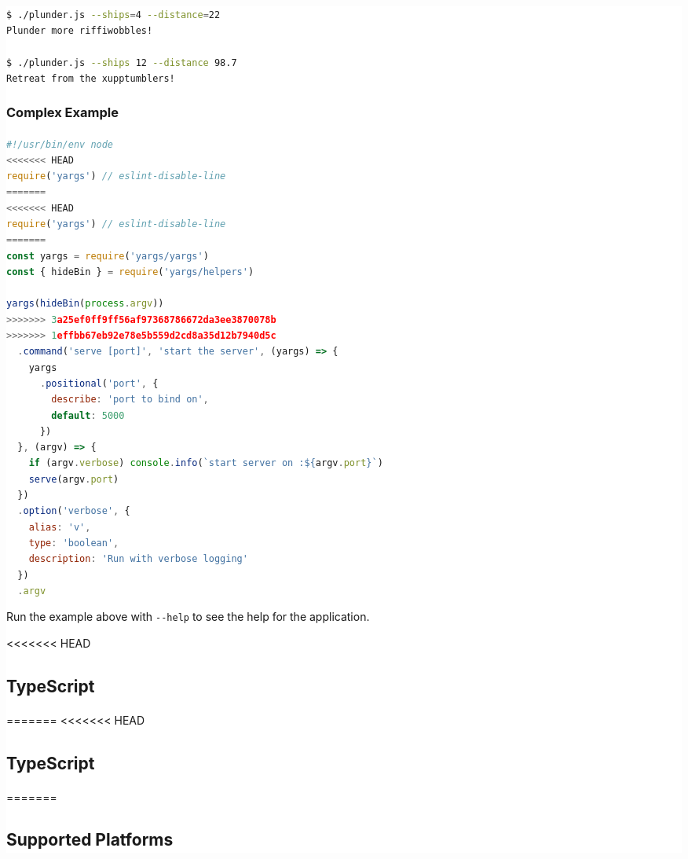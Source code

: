 ```bash
$ ./plunder.js --ships=4 --distance=22
Plunder more riffiwobbles!

$ ./plunder.js --ships 12 --distance 98.7
Retreat from the xupptumblers!
```

### Complex Example

```javascript
#!/usr/bin/env node
<<<<<<< HEAD
require('yargs') // eslint-disable-line
=======
<<<<<<< HEAD
require('yargs') // eslint-disable-line
=======
const yargs = require('yargs/yargs')
const { hideBin } = require('yargs/helpers')

yargs(hideBin(process.argv))
>>>>>>> 3a25ef0ff9ff56af97368786672da3ee3870078b
>>>>>>> 1effbb67eb92e78e5b559d2cd8a35d12b7940d5c
  .command('serve [port]', 'start the server', (yargs) => {
    yargs
      .positional('port', {
        describe: 'port to bind on',
        default: 5000
      })
  }, (argv) => {
    if (argv.verbose) console.info(`start server on :${argv.port}`)
    serve(argv.port)
  })
  .option('verbose', {
    alias: 'v',
    type: 'boolean',
    description: 'Run with verbose logging'
  })
  .argv
```

Run the example above with `--help` to see the help for the application.

<<<<<<< HEAD
## TypeScript
=======
<<<<<<< HEAD
## TypeScript
=======
## Supported Platforms


[travis-url]: https://travis-ci.org/yargs/yargs
[travis-image]: https://img.shields.io/travis/yargs/yargs/master.svg
[npm-url]: https://www.npmjs.com/package/yargs
[npm-image]: https://img.shields.io/npm/v/yargs.svg
[standard-image]: https://img.shields.io/badge/code%20style-standard-brightgreen.svg
[standard-url]: http://standardjs.com/
[conventional-commits-image]: https://img.shields.io/badge/Conventional%20Commits-1.0.0-yellow.svg
[conventional-commits-url]: https://conventionalcommits.org/
[slack-image]: http://devtoolscommunity.herokuapp.com/badge.svg
[slack-url]: http://devtoolscommunity.herokuapp.com
[type-definitions]: https://github.com/DefinitelyTyped/DefinitelyTyped/tree/master/types/yargs
[coverage-image]: https://img.shields.io/nycrc/yargs/yargs
[coverage-url]: https://github.com/yargs/yargs/blob/master/.nycrc